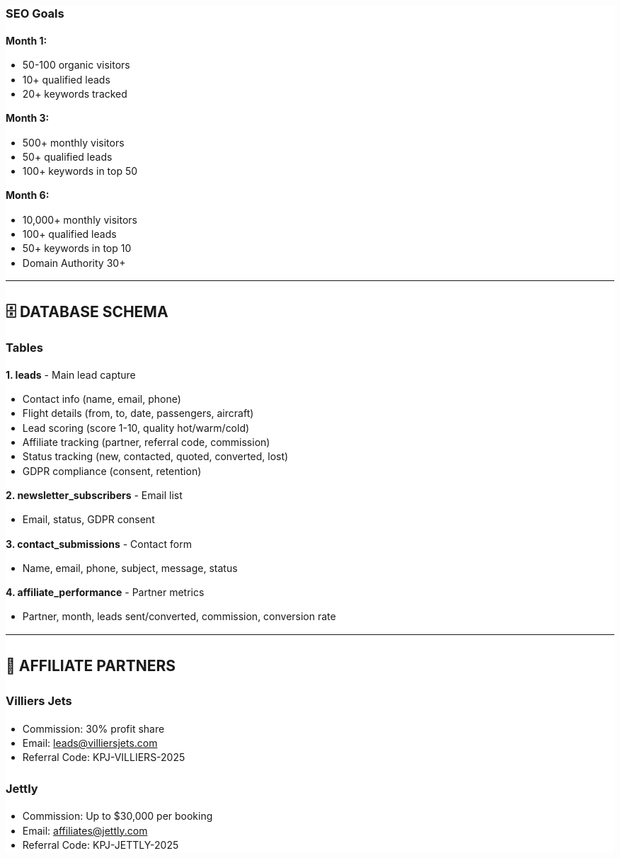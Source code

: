 ### SEO Goals

**Month 1:**
- 50-100 organic visitors
- 10+ qualified leads
- 20+ keywords tracked

**Month 3:**
- 500+ monthly visitors
- 50+ qualified leads
- 100+ keywords in top 50

**Month 6:**
- 10,000+ monthly visitors
- 100+ qualified leads
- 50+ keywords in top 10
- Domain Authority 30+

---

## 🗄️ DATABASE SCHEMA

### Tables

**1. leads** - Main lead capture
- Contact info (name, email, phone)
- Flight details (from, to, date, passengers, aircraft)
- Lead scoring (score 1-10, quality hot/warm/cold)
- Affiliate tracking (partner, referral code, commission)
- Status tracking (new, contacted, quoted, converted, lost)
- GDPR compliance (consent, retention)

**2. newsletter_subscribers** - Email list
- Email, status, GDPR consent

**3. contact_submissions** - Contact form
- Name, email, phone, subject, message, status

**4. affiliate_performance** - Partner metrics
- Partner, month, leads sent/converted, commission, conversion rate

---

## 🎯 AFFILIATE PARTNERS

### Villiers Jets
- Commission: 30% profit share
- Email: leads@villiersjets.com
- Referral Code: KPJ-VILLIERS-2025

### Jettly
- Commission: Up to $30,000 per booking
- Email: affiliates@jettly.com
- Referral Code: KPJ-JETTLY-2025

